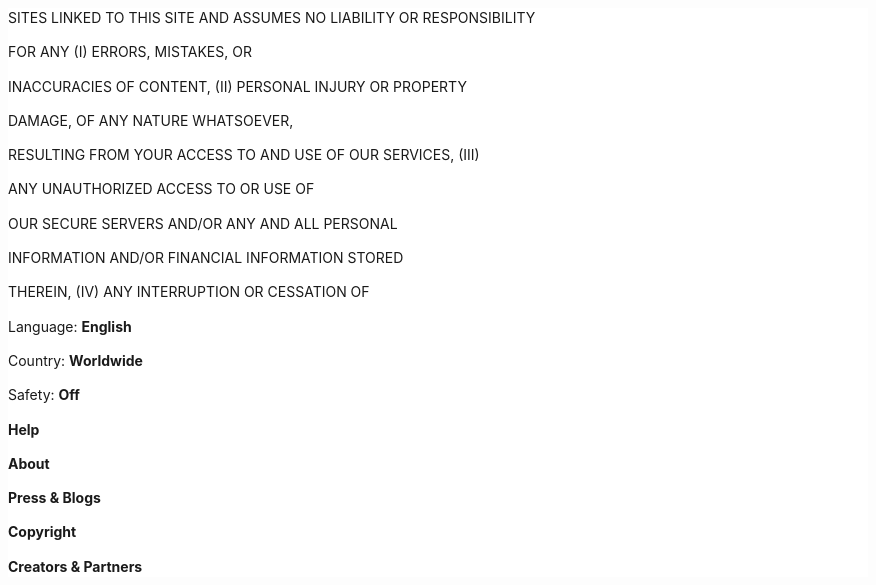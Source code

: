
</span>SITES LINKED TO THIS SITE AND ASSUMES NO LIABILITY OR RESPONSIBILITY<span style="background-color: red;"> </span><span style="background-color: green;">


</span>FOR ANY (I) ERRORS, MISTAKES, OR<span style="background-color: green;"> </span><span style="background-color: red;">


</span>INACCURACIES OF CONTENT, (II) PERSONAL INJURY OR PROPERTY<span style="background-color: red;"> </span><span style="background-color: green;">


</span>DAMAGE, OF ANY NATURE WHATSOEVER,<span style="background-color: green;"> </span><span style="background-color: red;">


</span>RESULTING FROM YOUR ACCESS TO AND USE OF OUR SERVICES, (III)<span style="background-color: red;"> </span><span style="background-color: green;">


</span>ANY UNAUTHORIZED ACCESS TO OR USE OF<span style="background-color: green;"> </span><span style="background-color: red;">


</span>OUR SECURE SERVERS AND/OR ANY AND ALL PERSONAL<span style="background-color: red;"> </span><span style="background-color: green;">


</span>INFORMATION AND/OR FINANCIAL INFORMATION STORED<span style="background-color: green;"> </span><span style="background-color: red;">


</span>THEREIN, (IV) ANY INTERRUPTION OR CESSATION OF<span style="background-color: green;">



</span> <span style="background-color: green;">


Language: **English** 


 


Country: **Worldwide** 


 


Safety: **Off** 


 


 **Help** 


**About**


**Press & Blogs**


**Copyright**


**Creators & Partners**
